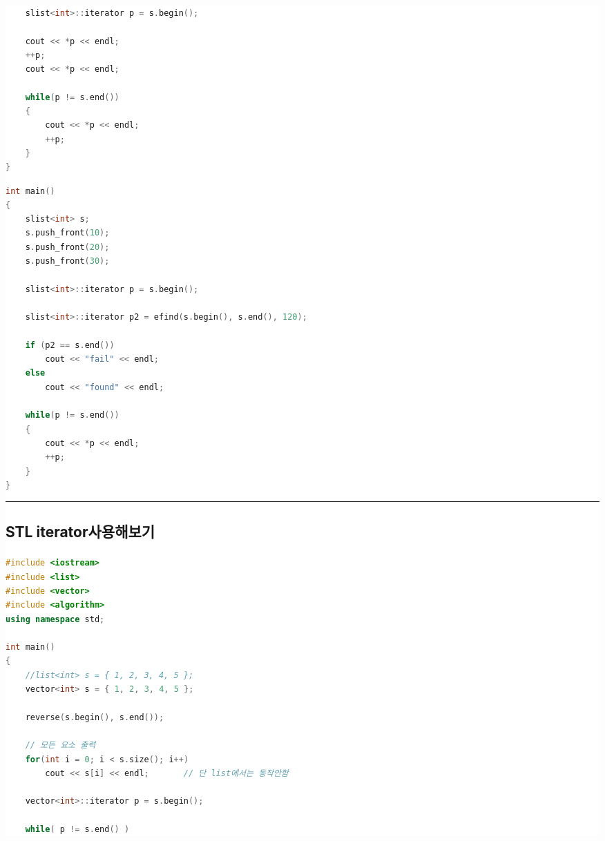 ```cpp
    slist<int>::iterator p = s.begin();

    cout << *p << endl;
    ++p;
    cout << *p << endl;

    while(p != s.end())
    {
        cout << *p << endl;
        ++p;
    }
}
```

```cpp
int main()
{
    slist<int> s;
    s.push_front(10);
    s.push_front(20);
    s.push_front(30);

    slist<int>::iterator p = s.begin();

    slist<int>::iterator p2 = efind(s.begin(), s.end(), 120);

    if (p2 == s.end())
        cout << "fail" << endl;
    else
        cout << "found" << endl;

    while(p != s.end())
    {
        cout << *p << endl;
        ++p;
    }
}
```

---

## STL iterator사용해보기

```cpp
#include <iostream>
#include <list>
#include <vector>
#include <algorithm>
using namespace std;

int main()
{
    //list<int> s = { 1, 2, 3, 4, 5 };
    vector<int> s = { 1, 2, 3, 4, 5 };

    reverse(s.begin(), s.end());

    // 모든 요소 출력
    for(int i = 0; i < s.size(); i++)
        cout << s[i] << endl;       // 단 list에서는 동작안함

    vector<int>::iterator p = s.begin();

    while( p != s.end() )
```